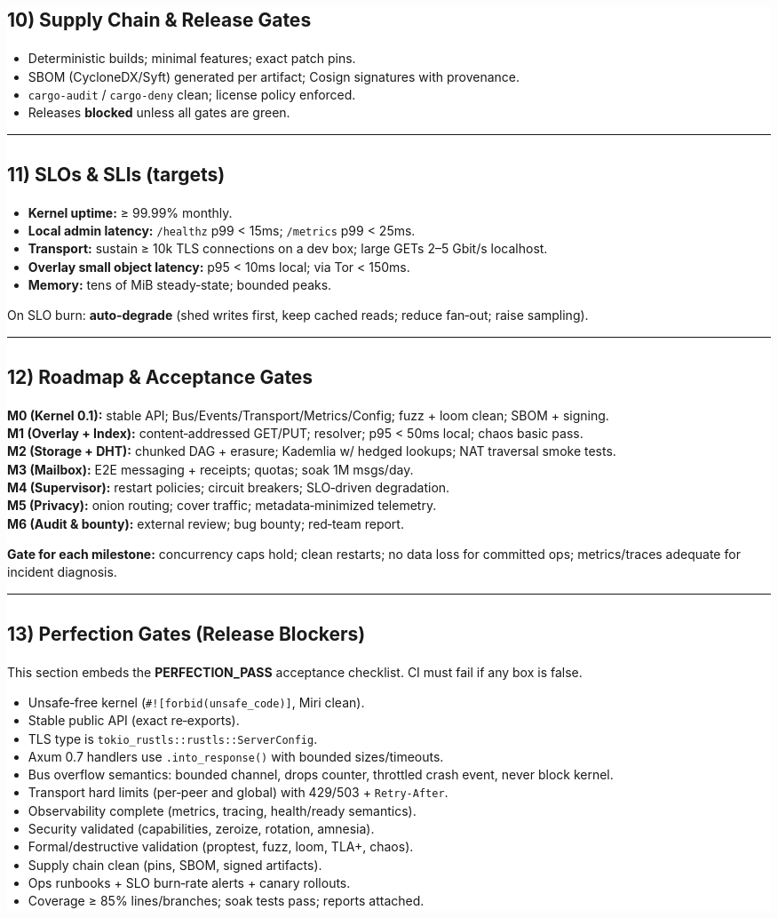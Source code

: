 
## 10) Supply Chain & Release Gates

- Deterministic builds; minimal features; exact patch pins.  
- SBOM (CycloneDX/Syft) generated per artifact; Cosign signatures with provenance.  
- `cargo-audit` / `cargo-deny` clean; license policy enforced.  
- Releases **blocked** unless all gates are green.

---

## 11) SLOs & SLIs (targets)

- **Kernel uptime:** ≥ 99.99% monthly.  
- **Local admin latency:** `/healthz` p99 < 15ms; `/metrics` p99 < 25ms.  
- **Transport:** sustain ≥ 10k TLS connections on a dev box; large GETs 2–5 Gbit/s localhost.  
- **Overlay small object latency:** p95 < 10ms local; via Tor < 150ms.  
- **Memory:** tens of MiB steady‑state; bounded peaks.

On SLO burn: **auto‑degrade** (shed writes first, keep cached reads; reduce fan‑out; raise sampling).

---

## 12) Roadmap & Acceptance Gates

**M0 (Kernel 0.1):** stable API; Bus/Events/Transport/Metrics/Config; fuzz + loom clean; SBOM + signing.  
**M1 (Overlay + Index):** content‑addressed GET/PUT; resolver; p95 < 50ms local; chaos basic pass.  
**M2 (Storage + DHT):** chunked DAG + erasure; Kademlia w/ hedged lookups; NAT traversal smoke tests.  
**M3 (Mailbox):** E2E messaging + receipts; quotas; soak 1M msgs/day.  
**M4 (Supervisor):** restart policies; circuit breakers; SLO‑driven degradation.  
**M5 (Privacy):** onion routing; cover traffic; metadata‑minimized telemetry.  
**M6 (Audit & bounty):** external review; bug bounty; red‑team report.

**Gate for each milestone:** concurrency caps hold; clean restarts; no data loss for committed ops; metrics/traces adequate for incident diagnosis.

---

## 13) Perfection Gates (Release Blockers)

This section embeds the **PERFECTION_PASS** acceptance checklist. CI must fail if any box is false.

- Unsafe‑free kernel (`#![forbid(unsafe_code)]`, Miri clean).  
- Stable public API (exact re‑exports).  
- TLS type is `tokio_rustls::rustls::ServerConfig`.  
- Axum 0.7 handlers use `.into_response()` with bounded sizes/timeouts.  
- Bus overflow semantics: bounded channel, drops counter, throttled crash event, never block kernel.  
- Transport hard limits (per‑peer and global) with 429/503 + `Retry‑After`.  
- Observability complete (metrics, tracing, health/ready semantics).  
- Security validated (capabilities, zeroize, rotation, amnesia).  
- Formal/destructive validation (proptest, fuzz, loom, TLA+, chaos).  
- Supply chain clean (pins, SBOM, signed artifacts).  
- Ops runbooks + SLO burn‑rate alerts + canary rollouts.  
- Coverage ≥ 85% lines/branches; soak tests pass; reports attached.
